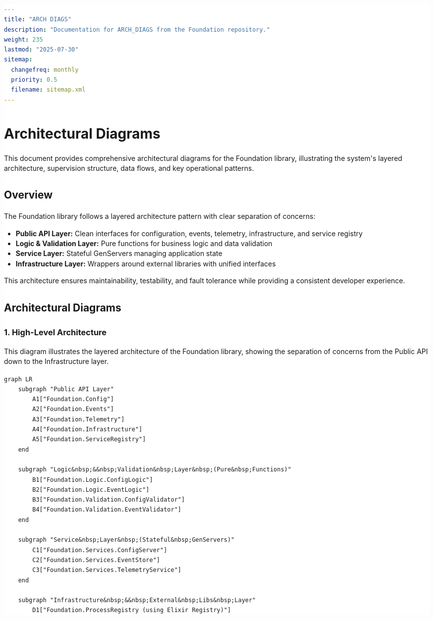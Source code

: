 ```yaml
---
title: "ARCH DIAGS"
description: "Documentation for ARCH_DIAGS from the Foundation repository."
weight: 235
lastmod: "2025-07-30"
sitemap:
  changefreq: monthly
  priority: 0.5
  filename: sitemap.xml
---
```


# Architectural Diagrams

This document provides comprehensive architectural diagrams for the Foundation library, illustrating the system's layered architecture, supervision structure, data flows, and key operational patterns.

## Overview

The Foundation library follows a layered architecture pattern with clear separation of concerns:

- **Public API Layer:** Clean interfaces for configuration, events, telemetry, infrastructure, and service registry
- **Logic & Validation Layer:** Pure functions for business logic and data validation
- **Service Layer:** Stateful GenServers managing application state
- **Infrastructure Layer:** Wrappers around external libraries with unified interfaces

This architecture ensures maintainability, testability, and fault tolerance while providing a consistent developer experience.

## Architectural Diagrams

### 1. High-Level Architecture

This diagram illustrates the layered architecture of the Foundation library, showing the separation of concerns from the Public API down to the Infrastructure layer.

```mermaid
graph LR
    subgraph "Public API Layer"
        A1["Foundation.Config"]
        A2["Foundation.Events"]
        A3["Foundation.Telemetry"]
        A4["Foundation.Infrastructure"]
        A5["Foundation.ServiceRegistry"]
    end

    subgraph "Logic&nbsp;&&nbsp;Validation&nbsp;Layer&nbsp;(Pure&nbsp;Functions)"
        B1["Foundation.Logic.ConfigLogic"]
        B2["Foundation.Logic.EventLogic"]
        B3["Foundation.Validation.ConfigValidator"]
        B4["Foundation.Validation.EventValidator"]
    end

    subgraph "Service&nbsp;Layer&nbsp;(Stateful&nbsp;GenServers)"
        C1["Foundation.Services.ConfigServer"]
        C2["Foundation.Services.EventStore"]
        C3["Foundation.Services.TelemetryService"]
    end

    subgraph "Infrastructure&nbsp;&&nbsp;External&nbsp;Libs&nbsp;Layer"
        D1["Foundation.ProcessRegistry (using Elixir Registry)"]
```
